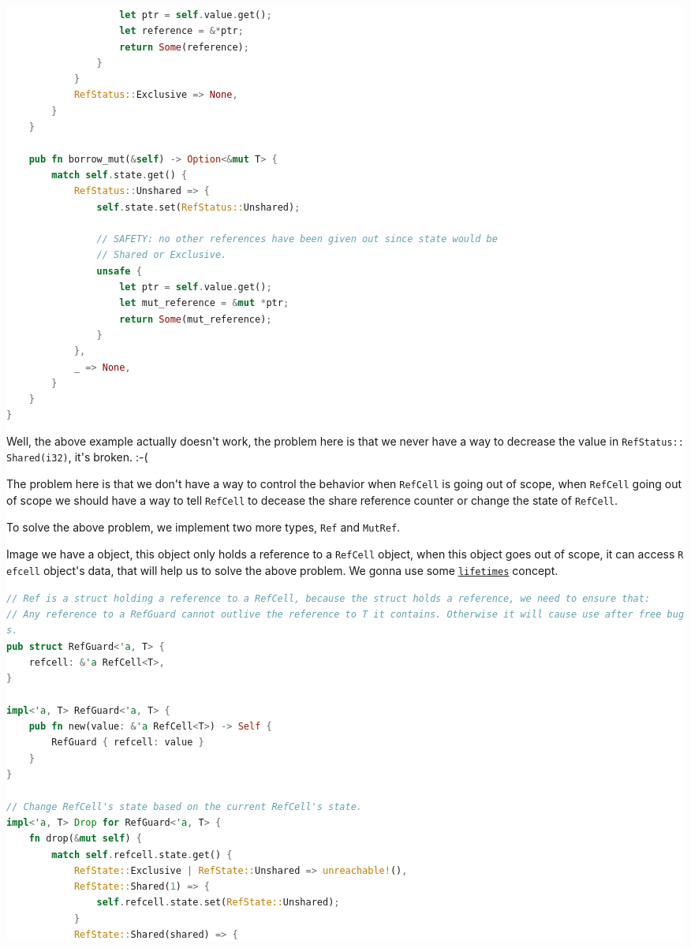 ```rust
                    let ptr = self.value.get();
                    let reference = &*ptr;
                    return Some(reference);
                }
            }
            RefStatus::Exclusive => None,
        }
    }

    pub fn borrow_mut(&self) -> Option<&mut T> {
        match self.state.get() {
            RefStatus::Unshared => {
                self.state.set(RefStatus::Unshared);

                // SAFETY: no other references have been given out since state would be
            	// Shared or Exclusive.
                unsafe {
                    let ptr = self.value.get();
                    let mut_reference = &mut *ptr;
                    return Some(mut_reference);
                }
            },
            _ => None,
        }
    }
}
```

Well, the above example actually doesn't work, the problem here is that we never have a way to decrease the value in `RefStatus::Shared(i32)`, it's broken. :-(

The problem here is that we don't have a way to control the behavior when `RefCell` is going out of scope, when `RefCell` going out of scope we should have a way to tell `RefCell` to decease the share reference counter or change the state of `RefCell`.

To solve the above problem, we implement two more types, `Ref` and `MutRef`.

Image we have a object, this object only holds a reference to a `RefCell` object, when this object goes out of scope, it can access `Refcell` object's data, that will help us to solve the above problem. We gonna use some [`lifetimes`](https://doc.rust-lang.org/1.9.0/book/lifetimes.html) concept.

```rust
// Ref is a struct holding a reference to a RefCell, because the struct holds a reference, we need to ensure that:
// Any reference to a RefGuard cannot outlive the reference to T it contains. Otherwise it will cause use after free bugs.
pub struct RefGuard<'a, T> {
    refcell: &'a RefCell<T>,
}

impl<'a, T> RefGuard<'a, T> {
    pub fn new(value: &'a RefCell<T>) -> Self {
        RefGuard { refcell: value }
    }
}

// Change RefCell's state based on the current RefCell's state.
impl<'a, T> Drop for RefGuard<'a, T> {
    fn drop(&mut self) {
        match self.refcell.state.get() {
            RefState::Exclusive | RefState::Unshared => unreachable!(),
            RefState::Shared(1) => {
                self.refcell.state.set(RefState::Unshared);
            }
            RefState::Shared(shared) => {
```